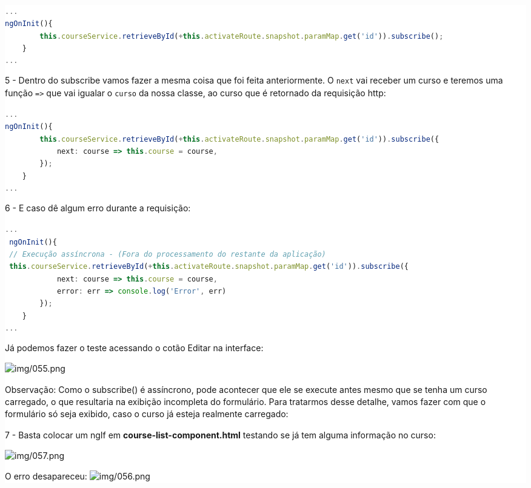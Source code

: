 ~~~typescript
...
ngOnInit(){
        this.courseService.retrieveById(+this.activateRoute.snapshot.paramMap.get('id')).subscribe();
    }
...
~~~

5 - Dentro do subscribe vamos fazer a mesma coisa que foi feita anteriormente. O `next` vai receber um curso e teremos uma função `=>` que vai igualar o `curso` da nossa classe, ao curso que é retornado da requisição http:

~~~typescript
...
ngOnInit(){
        this.courseService.retrieveById(+this.activateRoute.snapshot.paramMap.get('id')).subscribe({
            next: course => this.course = course,
        });
    }
...
~~~

6 - E caso dê algum erro durante a requisição:

~~~typescript
...
 ngOnInit(){
 // Execução assíncrona - (Fora do processamento do restante da aplicação)
 this.courseService.retrieveById(+this.activateRoute.snapshot.paramMap.get('id')).subscribe({
            next: course => this.course = course,
            error: err => console.log('Error', err)
        });
    }
...
~~~

Já podemos fazer o teste acessando o cotão Editar na interface:

![img/055.png](https://github.com/aluiziomonteiro/angular/blob/master/img/055.png)

Observação: Como o subscribe() é assíncrono, pode acontecer que ele se execute antes mesmo que se tenha um curso carregado, o que resultaria na exibição incompleta do formulário. Para tratarmos desse detalhe, vamos fazer com que o formulário só seja exibido, caso o curso já esteja realmente carregado:

7 - Basta colocar um ngIf em **course-list-component.html** testando se já tem alguma informação no curso:

![img/057.png](https://github.com/aluiziomonteiro/angular/blob/master/img/057.png)

O erro desapareceu:
![img/056.png](https://github.com/aluiziomonteiro/angular/blob/master/img/056.png)
